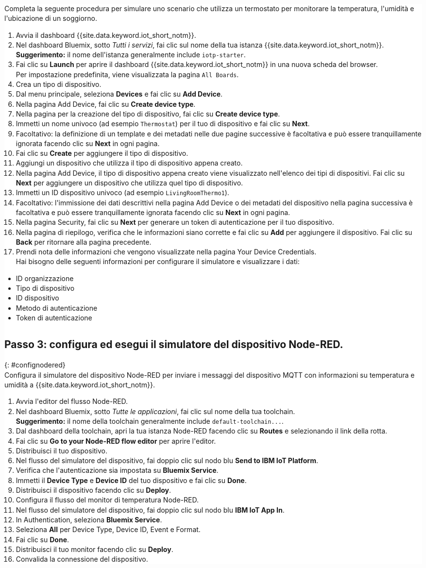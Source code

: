 Completa la seguente procedura per simulare uno scenario che utilizza un termostato per monitorare la temperatura, l'umidità e l'ubicazione di un soggiorno.

1.	Avvia il dashboard {{site.data.keyword.iot_short_notm}}.
  1. Nel dashboard Bluemix, sotto *Tutti i servizi*, fai clic sul nome della tua istanza {{site.data.keyword.iot_short_notm}}.
**Suggerimento:** il nome dell'istanza generalmente include `iotp-starter`.
  2. Fai clic su **Launch** per aprire il dashboard {{site.data.keyword.iot_short_notm}} in una nuova scheda del browser.   
Per impostazione predefinita, viene visualizzata la pagina `All Boards`.
2. Crea un tipo di dispositivo.
  1.	Dal menu principale, seleziona **Devices** e fai clic su **Add Device**.
  2.	Nella pagina Add Device, fai clic su **Create device type**.
  3.	Nella pagina per la creazione del tipo di dispositivo, fai clic su **Create device type**.
  4. Immetti un nome univoco (ad esempio `Thermostat`) per il tuo di dispositivo e fai clic su **Next**.
  5. Facoltativo: la definizione di un template e dei metadati nelle due pagine successive è facoltativa e può essere tranquillamente ignorata facendo clic su **Next** in ogni pagina.
  6.	Fai clic su **Create** per aggiungere il tipo di dispositivo.
3.	Aggiungi un dispositivo che utilizza il tipo di dispositivo appena creato.
  1. Nella pagina Add Device, il tipo di dispositivo appena creato viene visualizzato nell'elenco dei tipi di dispositivi. Fai clic su **Next** per aggiungere un dispositivo che utilizza quel tipo di dispositivo.
  2. Immetti un ID dispositivo univoco (ad esempio `LivingRoomThermo1`).
  3. Facoltativo: l'immissione dei dati descrittivi nella pagina Add Device o dei metadati del dispositivo nella pagina successiva è facoltativa e può essere tranquillamente ignorata facendo clic su **Next** in ogni pagina.
  4. Nella pagina Security, fai clic su **Next** per generare un token di autenticazione per il tuo dispositivo.
  5. Nella pagina di riepilogo, verifica che le informazioni siano corrette e fai clic su **Add** per aggiungere il dispositivo. Fai clic su **Back** per ritornare alla pagina precedente.
4.	Prendi nota delle informazioni che vengono visualizzate nella pagina Your Device Credentials.   
Hai bisogno delle seguenti informazioni per configurare il simulatore e visualizzare i dati:
 - ID organizzazione
 - Tipo di dispositivo
 - ID dispositivo
 - Metodo di autenticazione
 - Token di autenticazione

## Passo 3: configura ed esegui il simulatore del dispositivo Node-RED.  
{: #confignodered}  
Configura il simulatore del dispositivo Node-RED per inviare i messaggi del dispositivo MQTT con informazioni su temperatura e umidità a {{site.data.keyword.iot_short_notm}}.

1. Avvia l'editor del flusso Node-RED.
  1. Nel dashboard Bluemix, sotto *Tutte le applicazioni*, fai clic sul nome della tua toolchain.  
**Suggerimento:** il nome della toolchain generalmente include `default-toolchain...`.
  2. Dal dashboard della toolchain, apri la tua istanza Node-RED facendo clic su **Routes** e selezionando il link della rotta.  
  2. Fai clic su **Go to your Node-RED flow editor** per aprire l'editor.
2. Distribuisci il tuo dispositivo.
  1. Nel flusso del simulatore del dispositivo, fai doppio clic sul nodo blu **Send to IBM IoT Platform**.
  2. Verifica che l'autenticazione sia impostata su **Bluemix Service**.
  3. Immetti il **Device Type** e **Device ID** del tuo dispositivo e fai clic su **Done**.
  4. Distribuisci il dispositivo facendo clic su **Deploy**.
3. Configura il flusso del monitor di temperatura Node-RED.
  1. Nel flusso del simulatore del dispositivo, fai doppio clic sul nodo blu **IBM IoT App In**.
  2. In Authentication, seleziona **Bluemix Service**.
  3.	Seleziona **All** per Device Type, Device ID, Event e Format.
  4.	Fai clic su **Done**.
  5.  Distribuisci il tuo monitor facendo clic su **Deploy**.
4. Convalida la connessione del dispositivo.